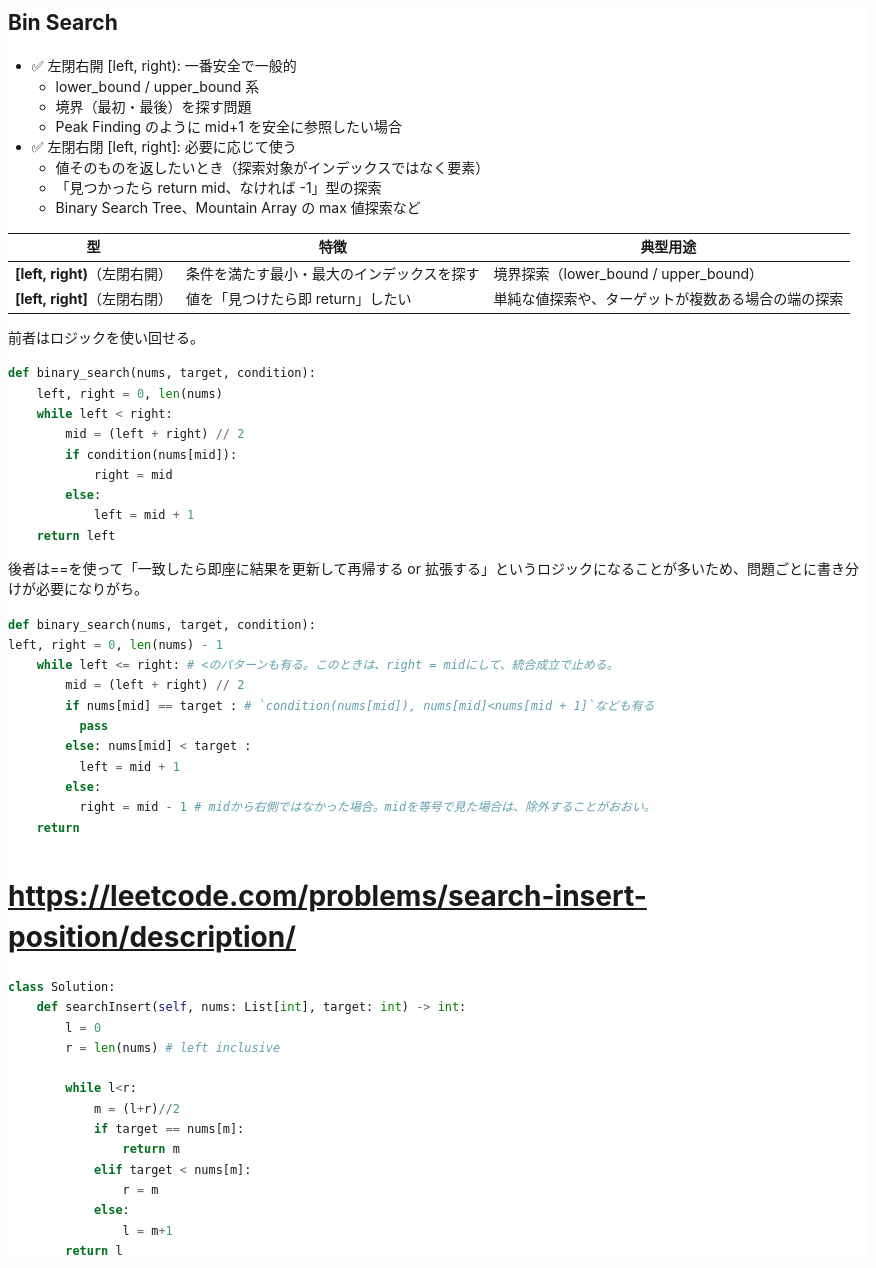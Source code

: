 ## Bin Search

- ✅ 左閉右開 [left, right): 一番安全で一般的
  - lower_bound / upper_bound 系
  - 境界（最初・最後）を探す問題
  - Peak Finding のように mid+1 を安全に参照したい場合
- ✅ 左閉右閉 [left, right]: 必要に応じて使う
  - 値そのものを返したいとき（探索対象がインデックスではなく要素）
  - 「見つかったら return mid、なければ -1」型の探索
  - Binary Search Tree、Mountain Array の max 値探索など

| 型                        | 特徴                    | 典型用途                              |
| ------------------------ | --------------------- | --------------------------------- |
| **\[left, right)**（左閉右開） | 条件を満たす最小・最大のインデックスを探す | 境界探索（lower\_bound / upper\_bound） |
| **\[left, right]**（左閉右閉） | 値を「見つけたら即 return」したい  | 単純な値探索や、ターゲットが複数ある場合の端の探索         |

前者はロジックを使い回せる。
```python
def binary_search(nums, target, condition):
    left, right = 0, len(nums)
    while left < right:
        mid = (left + right) // 2
        if condition(nums[mid]):
            right = mid
        else:
            left = mid + 1
    return left
```

後者は==を使って「一致したら即座に結果を更新して再帰する or 拡張する」というロジックになることが多いため、問題ごとに書き分けが必要になりがち。
```python
def binary_search(nums, target, condition):
left, right = 0, len(nums) - 1
    while left <= right: # <のパターンも有る。このときは、right = midにして、統合成立で止める。
        mid = (left + right) // 2
        if nums[mid] == target : # `condition(nums[mid]), nums[mid]<nums[mid + 1]`なども有る
          pass
        else: nums[mid] < target :
          left = mid + 1
        else:
          right = mid - 1 # midから右側ではなかった場合。midを等号で見た場合は、除外することがおおい。
    return 
```

# https://leetcode.com/problems/search-insert-position/description/
```python
class Solution:
    def searchInsert(self, nums: List[int], target: int) -> int:
        l = 0
        r = len(nums) # left inclusive

        while l<r:
            m = (l+r)//2
            if target == nums[m]:
                return m
            elif target < nums[m]:
                r = m
            else:
                l = m+1
        return l
```
